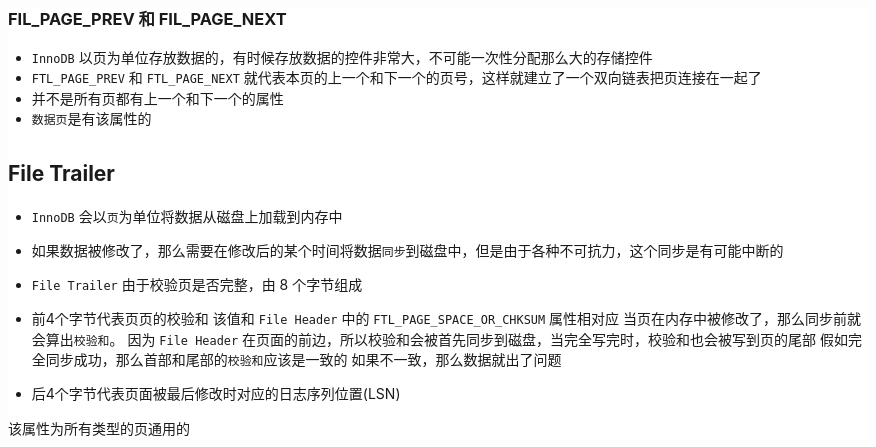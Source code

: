 
### FIL_PAGE_PREV 和 FIL_PAGE_NEXT
- `InnoDB` 以页为单位存放数据的，有时候存放数据的控件非常大，不可能一次性分配那么大的存储控件
-  `FTL_PAGE_PREV` 和 `FTL_PAGE_NEXT` 就代表本页的上一个和下一个的页号，这样就建立了一个双向链表把页连接在一起了
-  并不是所有页都有上一个和下一个的属性
-  `数据页`是有该属性的

## File Trailer
- `InnoDB` 会以`页`为单位将数据从磁盘上加载到内存中
- 如果数据被修改了，那么需要在修改后的某个时间将数据`同步`到磁盘中，但是由于各种不可抗力，这个同步是有可能中断的
- `File Trailer` 由于校验页是否完整，由 8 个字节组成
- 前4个字节代表页页的校验和
该值和 `File Header` 中的 `FTL_PAGE_SPACE_OR_CHKSUM` 属性相对应
当页在内存中被修改了，那么同步前就会算出`校验和`。
因为 `File Header` 在页面的前边，所以校验和会被首先同步到磁盘，当完全写完时，校验和也会被写到页的尾部
假如完全同步成功，那么首部和尾部的`校验和`应该是一致的
如果不一致，那么数据就出了问题

- 后4个字节代表页面被最后修改时对应的日志序列位置(LSN)

该属性为所有类型的页通用的